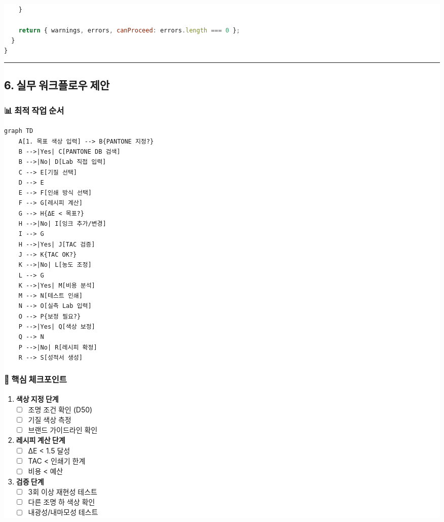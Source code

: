 ```javascript
    }
    
    return { warnings, errors, canProceed: errors.length === 0 };
  }
}
```

---

## 6. 실무 워크플로우 제안

### 📊 최적 작업 순서

```mermaid
graph TD
    A[1. 목표 색상 입력] --> B{PANTONE 지정?}
    B -->|Yes| C[PANTONE DB 검색]
    B -->|No| D[Lab 직접 입력]
    C --> E[기질 선택]
    D --> E
    E --> F[인쇄 방식 선택]
    F --> G[레시피 계산]
    G --> H{ΔE < 목표?}
    H -->|No| I[잉크 추가/변경]
    I --> G
    H -->|Yes| J[TAC 검증]
    J --> K{TAC OK?}
    K -->|No| L[농도 조정]
    L --> G
    K -->|Yes| M[비용 분석]
    M --> N[테스트 인쇄]
    N --> O[실측 Lab 입력]
    O --> P{보정 필요?}
    P -->|Yes| Q[색상 보정]
    Q --> N
    P -->|No| R[레시피 확정]
    R --> S[성적서 생성]
```

### 🎯 핵심 체크포인트

1. **색상 지정 단계**
   - [ ] 조명 조건 확인 (D50)
   - [ ] 기질 색상 측정
   - [ ] 브랜드 가이드라인 확인

2. **레시피 계산 단계**
   - [ ] ΔE < 1.5 달성
   - [ ] TAC < 인쇄기 한계
   - [ ] 비용 < 예산

3. **검증 단계**
   - [ ] 3회 이상 재현성 테스트
   - [ ] 다른 조명 하 색상 확인
   - [ ] 내광성/내마모성 테스트
